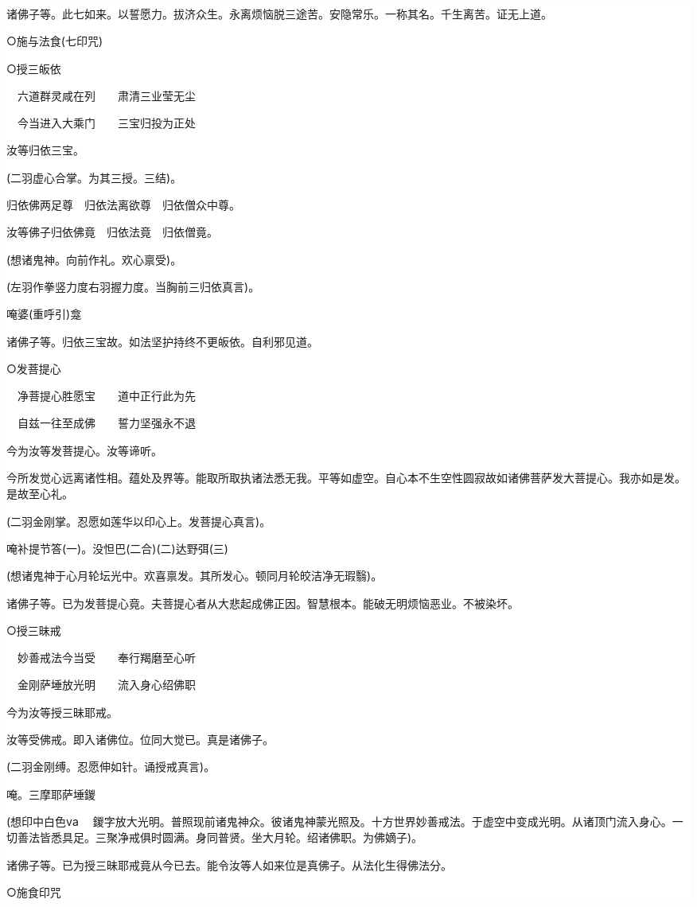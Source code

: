 诸佛子等。此七如来。以誓愿力。拔济众生。永离烦恼脱三途苦。安隐常乐。一称其名。千生离苦。证无上道。  

○施与法食(七印咒)  

○授三皈依  

　六道群灵咸在列　　肃清三业莹无尘  

　今当进入大乘门　　三宝归投为正处  

汝等归依三宝。  

(二羽虚心合掌。为其三授。三结)。  

归依佛两足尊　归依法离欲尊　归依僧众中尊。  

汝等佛子归依佛竟　归依法竟　归依僧竟。  

(想诸鬼神。向前作礼。欢心禀受)。  

(左羽作拳竖力度右羽握力度。当胸前三归依真言)。  

唵婆(重呼引)龛  

诸佛子等。归依三宝故。如法坚护持终不更皈依。自利邪见道。  

○发菩提心  

　净菩提心胜愿宝　　道中正行此为先  

　自兹一往至成佛　　誓力坚强永不退  

今为汝等发菩提心。汝等谛听。  

今所发觉心远离诸性相。蕴处及界等。能取所取执诸法悉无我。平等如虚空。自心本不生空性圆寂故如诸佛菩萨发大菩提心。我亦如是发。是故至心礼。  

(二羽金刚掌。忍愿如莲华以印心上。发菩提心真言)。  

唵补提节答(一)。没怛巴(二合)(二)达野弭(三)  

(想诸鬼神于心月轮坛光中。欢喜禀发。其所发心。顿同月轮皎洁净无瑕翳)。  

诸佛子等。已为发菩提心竟。夫菩提心者从大悲起成佛正因。智慧根本。能破无明烦恼恶业。不被染坏。  

○授三昧戒  

　妙善戒法今当受　　奉行羯磨至心听  

　金刚萨埵放光明　　流入身心绍佛职  

今为汝等授三昧耶戒。  

汝等受佛戒。即入诸佛位。位同大觉已。真是诸佛子。  

(二羽金刚缚。忍愿伸如针。诵授戒真言)。  

唵。三摩耶萨埵鍐  

(想印中白色va　 鍐字放大光明。普照现前诸鬼神众。彼诸鬼神蒙光照及。十方世界妙善戒法。于虚空中变成光明。从诸顶门流入身心。一切善法皆悉具足。三聚净戒俱时圆满。身同普贤。坐大月轮。绍诸佛职。为佛嫡子)。  

诸佛子等。已为授三昧耶戒竟从今已去。能令汝等人如来位是真佛子。从法化生得佛法分。  

○施食印咒  
